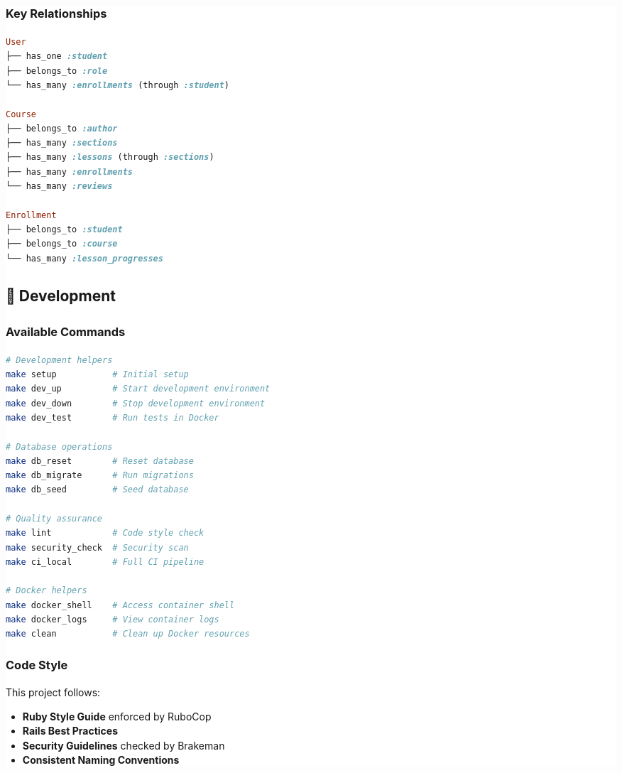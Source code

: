 ### Key Relationships

```ruby
User
├── has_one :student
├── belongs_to :role
└── has_many :enrollments (through :student)

Course
├── belongs_to :author
├── has_many :sections
├── has_many :lessons (through :sections)
├── has_many :enrollments
└── has_many :reviews

Enrollment
├── belongs_to :student
├── belongs_to :course
└── has_many :lesson_progresses
```

## 🔧 Development

### Available Commands

```bash
# Development helpers
make setup           # Initial setup
make dev_up          # Start development environment
make dev_down        # Stop development environment
make dev_test        # Run tests in Docker

# Database operations
make db_reset        # Reset database
make db_migrate      # Run migrations
make db_seed         # Seed database

# Quality assurance
make lint            # Code style check
make security_check  # Security scan
make ci_local        # Full CI pipeline

# Docker helpers
make docker_shell    # Access container shell
make docker_logs     # View container logs
make clean           # Clean up Docker resources
```

### Code Style

This project follows:
- **Ruby Style Guide** enforced by RuboCop
- **Rails Best Practices**
- **Security Guidelines** checked by Brakeman
- **Consistent Naming Conventions**
